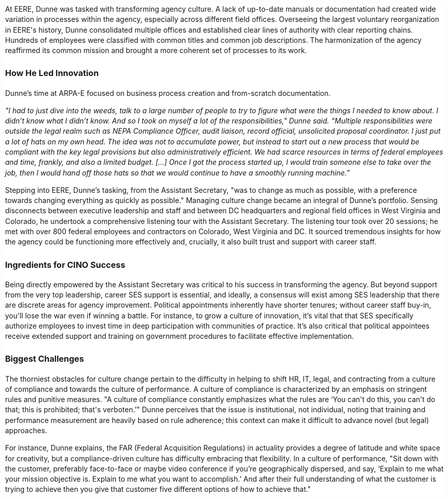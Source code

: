 At EERE, Dunne was tasked with transforming agency culture. A lack of up-to-date manuals or documentation had created wide variation in processes within the agency, especially across different field offices. Overseeing the largest voluntary reorganization in EERE's history, Dunne consolidated multiple offices and established clear lines of authority with clear reporting chains. Hundreds of employees were classified with common titles and common job descriptions. The harmonization of the agency reaffirmed its common mission and brought a more coherent  set of processes to its work.

### How He Led Innovation

Dunne’s time at ARPA-E focused on business process creation and from-scratch documentation.

*"I had to just dive into the weeds, talk to a large number of people to try to figure what were the things I needed to know about. I didn’t know what I didn’t know. And so I took on myself a lot of the responsibilities," Dunne said. “Multiple responsibilities were outside the legal realm such as NEPA Compliance Officer, audit liaison, record official, unsolicited proposal coordinator. I just put a lot of hats on my own head. The idea was not to accumulate power, but instead to start out a new process that would be compliant with the key legal provisions but also administratively efficient. We had scarce resources in terms of federal employees and time, frankly, and also a limited budget. […] Once I got the process started up, I would train someone else to take over the job, then I would hand off those hats so that we would continue to have a smoothly running machine.”*

Stepping into EERE, Dunne’s tasking, from the Assistant Secretary, "was to change as much as possible, with a preference towards changing everything as quickly as possible." Managing culture change became an integral of Dunne’s portfolio. Sensing disconnects between executive leadership and staff and between DC headquarters and regional field offices in West Virginia and Colorado, he undertook a comprehensive listening tour with the Assistant Secretary. The listening tour took over 20 sessions; he met with over 800 federal employees and contractors on Colorado, West Virginia and DC. It sourced tremendous insights for how the agency could be functioning more effectively and, crucially, it also built trust and support with career staff.

### Ingredients for CINO Success

Being directly empowered by the Assistant Secretary was critical to his success in transforming the agency. But beyond support from the very top leadership, career SES support is essential, and ideally, a consensus will exist among SES leadership that there are discrete areas for agency improvement. Political appointments inherently have shorter tenures; without career staff buy-in, you'll lose the war even if winning a battle. For instance, to grow a culture of innovation, it’s vital that that SES specifically authorize employees to invest time in deep participation with communities of practice. It’s also critical that political appointees receive extended support and training on government procedures to facilitate effective implementation. 

### Biggest Challenges

The thorniest obstacles for culture change pertain to the difficulty in helping to shift HR, IT, legal, and contracting from a culture of compliance and towards the culture of performance.  A culture of compliance is characterized by an emphasis on stringent rules and punitive measures. "A culture of compliance constantly emphasizes what the rules are ‘You can't do this, you can't do that; this is prohibited; that's verboten.’" Dunne perceives that the issue is institutional, not individual, noting that training and performance measurement are heavily based on rule adherence; this context can make it difficult to advance novel (but legal) approaches. 

For instance, Dunne explains, the FAR (Federal Acquisition Regulations) in actuality provides a degree of latitude and white space for creativity, but a compliance-driven culture has difficulty embracing that flexibility. In a culture of performance, "Sit down with the customer, preferably face-to-face or maybe video conference if you’re geographically dispersed, and say, ‘Explain to me what your mission objective is. Explain to me what you want to accomplish.’ And after their full understanding of what the customer is trying to achieve then you give that customer five different options of how to achieve that."
